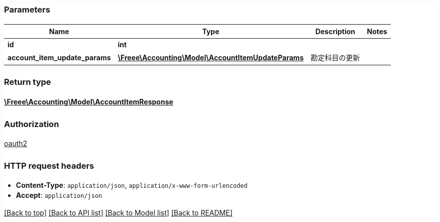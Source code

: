 ### Parameters

Name | Type | Description  | Notes
------------- | ------------- | ------------- | -------------
 **id** | **int**|  |
 **account_item_update_params** | [**\Freee\Accounting\Model\AccountItemUpdateParams**](../Model/AccountItemUpdateParams.md)| 勘定科目の更新 |

### Return type

[**\Freee\Accounting\Model\AccountItemResponse**](../Model/AccountItemResponse.md)

### Authorization

[oauth2](../../README.md#oauth2)

### HTTP request headers

- **Content-Type**: `application/json`, `application/x-www-form-urlencoded`
- **Accept**: `application/json`

[[Back to top]](#) [[Back to API list]](../../README.md#endpoints)
[[Back to Model list]](../../README.md#models)
[[Back to README]](../../README.md)
